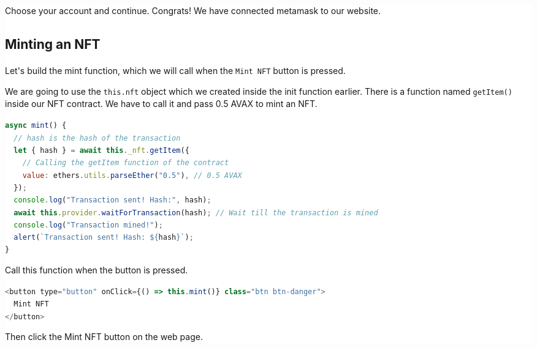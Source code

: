 
Choose your account and continue. Congrats! We have connected metamask to our website.

## Minting an NFT

Let's build the mint function, which we will call when the `Mint NFT` button is pressed.

We are going to use the `this.nft` object which we created inside the init function earlier. There is a function named `getItem()` inside our NFT contract. We have to call it and pass 0.5 AVAX to mint an NFT.

```js
async mint() {
  // hash is the hash of the transaction
  let { hash } = await this._nft.getItem({
    // Calling the getItem function of the contract
    value: ethers.utils.parseEther("0.5"), // 0.5 AVAX
  });
  console.log("Transaction sent! Hash:", hash);
  await this.provider.waitForTransaction(hash); // Wait till the transaction is mined
  console.log("Transaction mined!");
  alert(`Transaction sent! Hash: ${hash}`);
}
```

Call this function when the button is pressed.

```js
<button type="button" onClick={() => this.mint()} class="btn btn-danger">
  Mint NFT
</button>
```

Then click the Mint NFT button on the web page.
